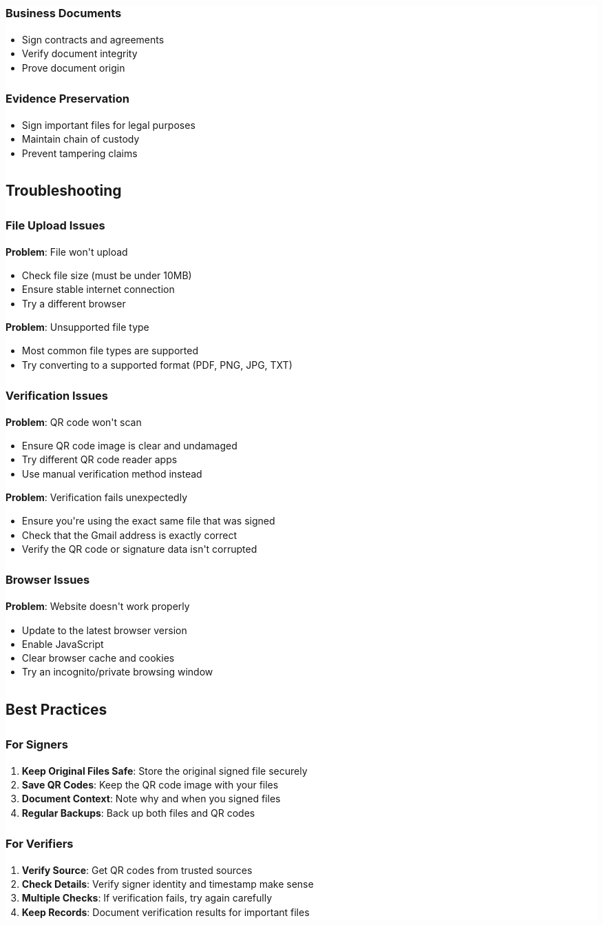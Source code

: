 ### Business Documents
- Sign contracts and agreements
- Verify document integrity
- Prove document origin

### Evidence Preservation
- Sign important files for legal purposes
- Maintain chain of custody
- Prevent tampering claims

## Troubleshooting

### File Upload Issues
**Problem**: File won't upload
- Check file size (must be under 10MB)
- Ensure stable internet connection
- Try a different browser

**Problem**: Unsupported file type
- Most common file types are supported
- Try converting to a supported format (PDF, PNG, JPG, TXT)

### Verification Issues
**Problem**: QR code won't scan
- Ensure QR code image is clear and undamaged
- Try different QR code reader apps
- Use manual verification method instead

**Problem**: Verification fails unexpectedly
- Ensure you're using the exact same file that was signed
- Check that the Gmail address is exactly correct
- Verify the QR code or signature data isn't corrupted

### Browser Issues
**Problem**: Website doesn't work properly
- Update to the latest browser version
- Enable JavaScript
- Clear browser cache and cookies
- Try an incognito/private browsing window

## Best Practices

### For Signers
1. **Keep Original Files Safe**: Store the original signed file securely
2. **Save QR Codes**: Keep the QR code image with your files
3. **Document Context**: Note why and when you signed files
4. **Regular Backups**: Back up both files and QR codes

### For Verifiers
1. **Verify Source**: Get QR codes from trusted sources
2. **Check Details**: Verify signer identity and timestamp make sense
3. **Multiple Checks**: If verification fails, try again carefully
4. **Keep Records**: Document verification results for important files
